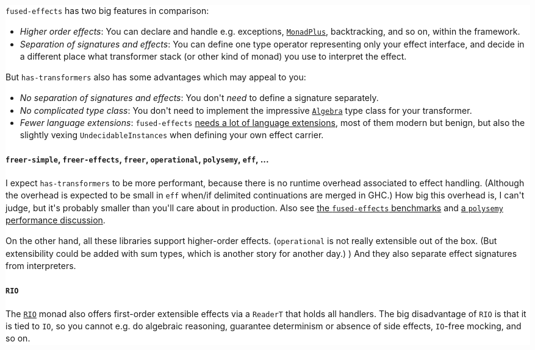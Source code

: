 `fused-effects` has two big features in comparison:

* _Higher order effects_:
  You can declare and handle e.g. exceptions,
  [`MonadPlus`](https://hackage.haskell.org/package/base-4.16.0.0/docs/Control-Monad.html#t:MonadPlus),
  backtracking, and so on,
  within the framework.
* _Separation of signatures and effects_:
  You can define one type operator representing only your effect interface,
  and decide in a different place what transformer stack
  (or other kind of monad) you use to interpret the effect.

But `has-transformers` also has some advantages which may appeal to you:

* _No separation of signatures and effects_:
  You don't _need_ to define a signature separately.
* _No complicated type class_:
  You don't need to implement the impressive [`Algebra`](https://hackage.haskell.org/package/fused-effects/docs/Control-Algebra.html#t:Algebra) type class for your transformer.
* _Fewer language extensions_:
  `fused-effects` [needs a lot of language extensions](https://github.com/fused-effects/fused-effects#required-compiler-extensions),
  most of them modern but benign,
  but also the slightly vexing `UndecidableInstances` when defining your own effect carrier.

#### `freer-simple`, `freer-effects`, `freer`, `operational`, `polysemy`, `eff`, ...

I expect `has-transformers` to be more performant,
because there is no runtime overhead associated to effect handling.
(Although the overhead is expected to be small in `eff` when/if delimited continuations are merged in GHC.)
How big this overhead is, I can't judge, but it's probably smaller than you'll care about in production.
Also see [the `fused-effects` benchmarks](https://github.com/fused-effects/fused-effects#benchmarks) and [a `polysemy` performance discussion](https://github.com/polysemy-research/polysemy#what-about-performance-tldr).

On the other hand, all these libraries support higher-order effects.
(`operational` is not really extensible out of the box.
  (But extensibility could be added with sum types, which is another story for another day.)
)
And they also separate effect signatures from interpreters.

#### `RIO`

The [`RIO`](https://hackage.haskell.org/package/rio/docs/RIO.html#t:RIO) monad also offers first-order extensible effects via a `ReaderT` that holds all handlers.
The big disadvantage of `RIO` is that it is tied to `IO`,
so you cannot e.g. do algebraic reasoning,
guarantee determinism or absence of side effects,
`IO`-free mocking, and so on.
